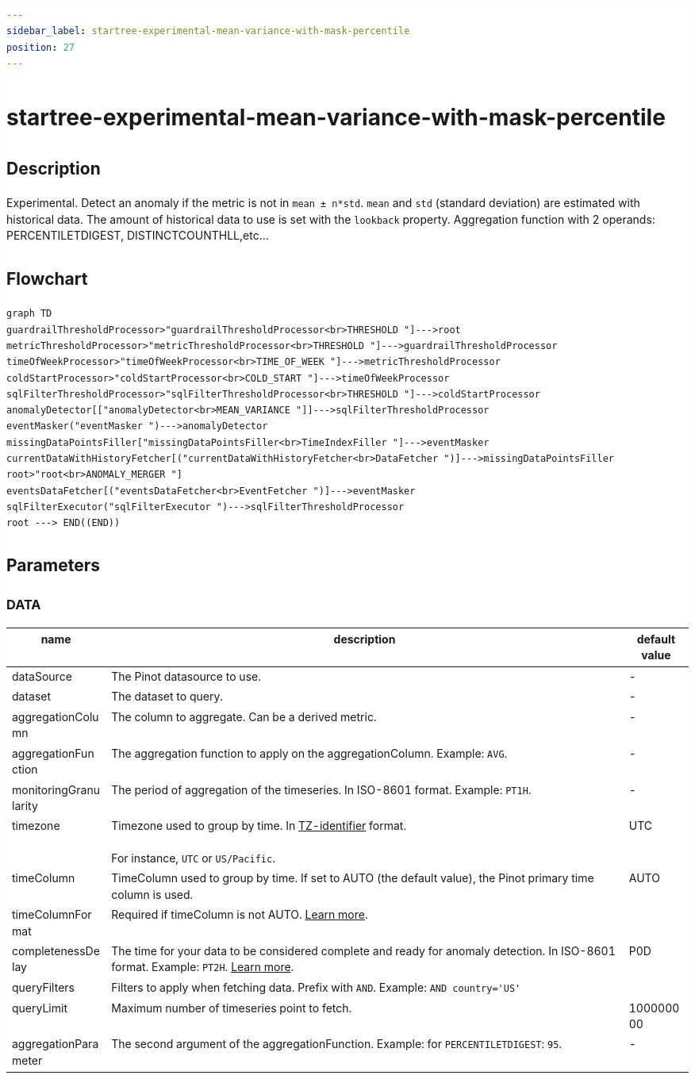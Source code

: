 ```yaml
---
sidebar_label: startree-experimental-mean-variance-with-mask-percentile
position: 27
---
```

# startree-experimental-mean-variance-with-mask-percentile 
## Description 
Experimental. Detect an anomaly if the metric is not in `mean ± n*std`. `mean` and `std` (standard deviation) are estimated with historical data.  The amount of historical data to use is set with the `lookback` property. Aggregation function with 2 operands: PERCENTILETDIGEST, DISTINCTCOUNTHLL,etc...
## Flowchart 
```mermaid
graph TD
guardrailThresholdProcessor>"guardrailThresholdProcessor<br>THRESHOLD "]--->root
metricThresholdProcessor>"metricThresholdProcessor<br>THRESHOLD "]--->guardrailThresholdProcessor
timeOfWeekProcessor>"timeOfWeekProcessor<br>TIME_OF_WEEK "]--->metricThresholdProcessor
coldStartProcessor>"coldStartProcessor<br>COLD_START "]--->timeOfWeekProcessor
sqlFilterThresholdProcessor>"sqlFilterThresholdProcessor<br>THRESHOLD "]--->coldStartProcessor
anomalyDetector[["anomalyDetector<br>MEAN_VARIANCE "]]--->sqlFilterThresholdProcessor
eventMasker("eventMasker ")--->anomalyDetector
missingDataPointsFiller["missingDataPointsFiller<br>TimeIndexFiller "]--->eventMasker
currentDataWithHistoryFetcher[("currentDataWithHistoryFetcher<br>DataFetcher ")]--->missingDataPointsFiller
root>"root<br>ANOMALY_MERGER "]
eventsDataFetcher[("eventsDataFetcher<br>EventFetcher ")]--->eventMasker
sqlFilterExecutor("sqlFilterExecutor ")--->sqlFilterThresholdProcessor
root ---> END((END))
```
## Parameters 
### DATA
| name | description | default value |
| --- | --- | --- |
|dataSource|The Pinot datasource to use.|-|
|dataset|The dataset to query.|-|
|aggregationColumn|The column to aggregate. Can be a derived metric.|-|
|aggregationFunction|The aggregation function to apply on the aggregationColumn. Example: `AVG`.|-|
|monitoringGranularity|The period of aggregation of the timeseries. In ISO-8601 format. Example: `PT1H`.|-|
|timezone|Timezone used to group by time. In [TZ-identifier](https://en.wikipedia.org/wiki/List_of_tz_database_time_zones#List) format.<br></br>For instance, `UTC` or `US/Pacific`.|UTC|
|timeColumn|TimeColumn used to group by time. If set to AUTO (the default value), the Pinot primary time column is used.|AUTO|
|timeColumnFormat|Required if timeColumn is not AUTO. [Learn more](https://dev.startree.ai/docs/startree-enterprise-edition/startree-thirdeye/reference/operators/data-fetcher#timeformat-strings).||
|completenessDelay|The time for your data to be considered complete and ready for anomaly detection. In ISO-8601 format. Example: `PT2H`. [Learn more](https://dev.startree.ai/docs/startree-enterprise-edition/startree-thirdeye/concepts/alert-configuration#completenessdelay).|P0D|
|queryFilters|Filters to apply when fetching data. Prefix with `AND`. Example: `AND country='US'`||
|queryLimit|Maximum number of timeseries point to fetch.|100000000|
|aggregationParameter|The second argument of the aggregationFunction. Example: for `PERCENTILETDIGEST`: `95`.|-|
